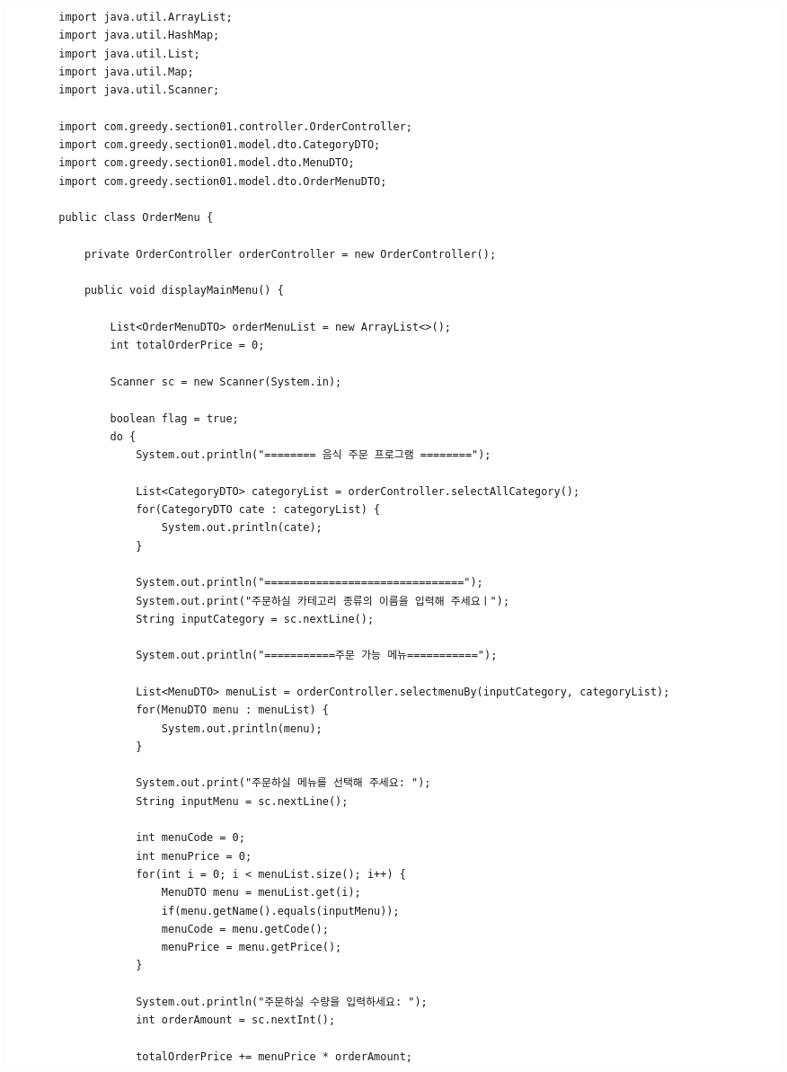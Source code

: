             import java.util.ArrayList;
            import java.util.HashMap;
            import java.util.List;
            import java.util.Map;
            import java.util.Scanner;
            
            import com.greedy.section01.controller.OrderController;
            import com.greedy.section01.model.dto.CategoryDTO;
            import com.greedy.section01.model.dto.MenuDTO;
            import com.greedy.section01.model.dto.OrderMenuDTO;
            
            public class OrderMenu {
            	
            	private OrderController orderController = new OrderController();
            	
            	public void displayMainMenu() {
            		
            		List<OrderMenuDTO> orderMenuList = new ArrayList<>();
            		int totalOrderPrice = 0;
            		
            		Scanner sc = new Scanner(System.in);
            		
            		boolean flag = true;
            		do {
            			System.out.println("======== 음식 주문 프로그램 ========");
            			
            			List<CategoryDTO> categoryList = orderController.selectAllCategory();
            			for(CategoryDTO cate : categoryList) {
            				System.out.println(cate);
            			}
            			
            			System.out.println("===============================");
            			System.out.print("주문하실 카테고리 종류의 이름을 입력해 주세요ㅣ");
            			String inputCategory = sc.nextLine();
            			
            			System.out.println("===========주문 가능 메뉴===========");		
            			
            			List<MenuDTO> menuList = orderController.selectmenuBy(inputCategory, categoryList);
            			for(MenuDTO menu : menuList) {
            				System.out.println(menu);
            			}
            			
            			System.out.print("주문하실 메뉴를 선택해 주세요: ");
            			String inputMenu = sc.nextLine();		
            			
            			int menuCode = 0;
            			int menuPrice = 0;
            			for(int i = 0; i < menuList.size(); i++) {
            				MenuDTO menu = menuList.get(i);
            				if(menu.getName().equals(inputMenu));
            				menuCode = menu.getCode();
            				menuPrice = menu.getPrice();
            			}
            			
            			System.out.println("주문하실 수량을 입력하세요: ");
            			int orderAmount = sc.nextInt();
            			
            			totalOrderPrice += menuPrice * orderAmount;
            			
